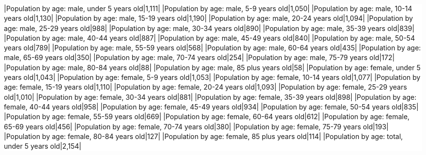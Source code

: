 |Population by age: male, under 5 years old|1,111|
|Population by age: male, 5-9 years old|1,050|
|Population by age: male, 10-14 years old|1,130|
|Population by age: male, 15-19 years old|1,190|
|Population by age: male, 20-24 years old|1,094|
|Population by age: male, 25-29 years old|988|
|Population by age: male, 30-34 years old|890|
|Population by age: male, 35-39 years old|839|
|Population by age: male, 40-44 years old|887|
|Population by age: male, 45-49 years old|840|
|Population by age: male, 50-54 years old|789|
|Population by age: male, 55-59 years old|568|
|Population by age: male, 60-64 years old|435|
|Population by age: male, 65-69 years old|350|
|Population by age: male, 70-74 years old|254|
|Population by age: male, 75-79 years old|172|
|Population by age: male, 80-84 years old|88|
|Population by age: male, 85 plus years old|58|
|Population by age: female, under 5 years old|1,043|
|Population by age: female, 5-9 years old|1,053|
|Population by age: female, 10-14 years old|1,077|
|Population by age: female, 15-19 years old|1,110|
|Population by age: female, 20-24 years old|1,093|
|Population by age: female, 25-29 years old|1,010|
|Population by age: female, 30-34 years old|881|
|Population by age: female, 35-39 years old|898|
|Population by age: female, 40-44 years old|958|
|Population by age: female, 45-49 years old|934|
|Population by age: female, 50-54 years old|835|
|Population by age: female, 55-59 years old|669|
|Population by age: female, 60-64 years old|612|
|Population by age: female, 65-69 years old|456|
|Population by age: female, 70-74 years old|380|
|Population by age: female, 75-79 years old|193|
|Population by age: female, 80-84 years old|127|
|Population by age: female, 85 plus years old|114|
|Population by age: total, under 5 years old|2,154|
